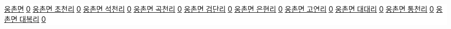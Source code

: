 
  <tr class="item">
    <td><a href="울산광역시 울주군 웅촌면">웅촌면</a></td>
    <td><a href="울산광역시 울주군 웅촌면">0</a></td>
  </tr>
    

  <tr class="item">
    <td><a href="울산광역시 울주군 웅촌면 초천리">웅촌면 초천리</a></td>
    <td><a href="울산광역시 울주군 웅촌면 초천리">0</a></td>
  </tr>
    

  <tr class="item">
    <td><a href="울산광역시 울주군 웅촌면 석천리">웅촌면 석천리</a></td>
    <td><a href="울산광역시 울주군 웅촌면 석천리">0</a></td>
  </tr>
    

  <tr class="item">
    <td><a href="울산광역시 울주군 웅촌면 곡천리">웅촌면 곡천리</a></td>
    <td><a href="울산광역시 울주군 웅촌면 곡천리">0</a></td>
  </tr>
    

  <tr class="item">
    <td><a href="울산광역시 울주군 웅촌면 검단리">웅촌면 검단리</a></td>
    <td><a href="울산광역시 울주군 웅촌면 검단리">0</a></td>
  </tr>
    

  <tr class="item">
    <td><a href="울산광역시 울주군 웅촌면 은현리">웅촌면 은현리</a></td>
    <td><a href="울산광역시 울주군 웅촌면 은현리">0</a></td>
  </tr>
    

  <tr class="item">
    <td><a href="울산광역시 울주군 웅촌면 고연리">웅촌면 고연리</a></td>
    <td><a href="울산광역시 울주군 웅촌면 고연리">0</a></td>
  </tr>
    

  <tr class="item">
    <td><a href="울산광역시 울주군 웅촌면 대대리">웅촌면 대대리</a></td>
    <td><a href="울산광역시 울주군 웅촌면 대대리">0</a></td>
  </tr>
    

  <tr class="item">
    <td><a href="울산광역시 울주군 웅촌면 통천리">웅촌면 통천리</a></td>
    <td><a href="울산광역시 울주군 웅촌면 통천리">0</a></td>
  </tr>
    

  <tr class="item">
    <td><a href="울산광역시 울주군 웅촌면 대복리">웅촌면 대복리</a></td>
    <td><a href="울산광역시 울주군 웅촌면 대복리">0</a></td>
  </tr>
    